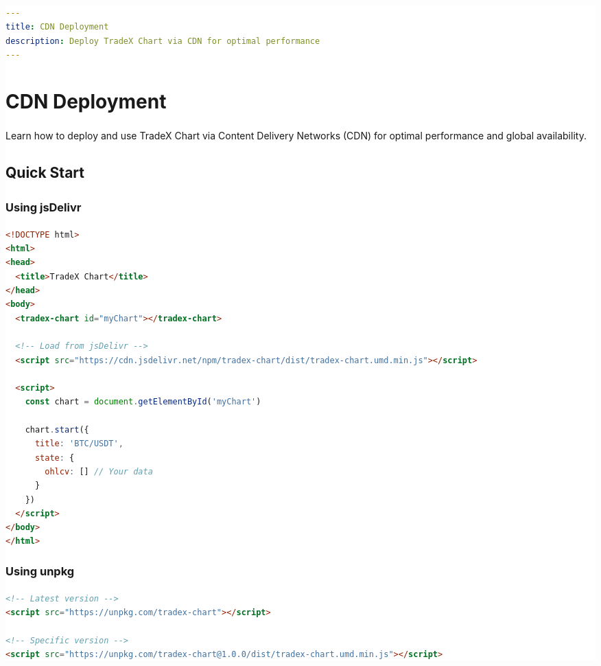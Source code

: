 ```yaml
---
title: CDN Deployment
description: Deploy TradeX Chart via CDN for optimal performance
---
```


# CDN Deployment

Learn how to deploy and use TradeX Chart via Content Delivery Networks (CDN) for optimal performance and global availability.

## Quick Start

### Using jsDelivr

```html
<!DOCTYPE html>
<html>
<head>
  <title>TradeX Chart</title>
</head>
<body>
  <tradex-chart id="myChart"></tradex-chart>

  <!-- Load from jsDelivr -->
  <script src="https://cdn.jsdelivr.net/npm/tradex-chart/dist/tradex-chart.umd.min.js"></script>
  
  <script>
    const chart = document.getElementById('myChart')
    
    chart.start({
      title: 'BTC/USDT',
      state: {
        ohlcv: [] // Your data
      }
    })
  </script>
</body>
</html>
```

### Using unpkg

```html
<!-- Latest version -->
<script src="https://unpkg.com/tradex-chart"></script>

<!-- Specific version -->
<script src="https://unpkg.com/tradex-chart@1.0.0/dist/tradex-chart.umd.min.js"></script>
```
